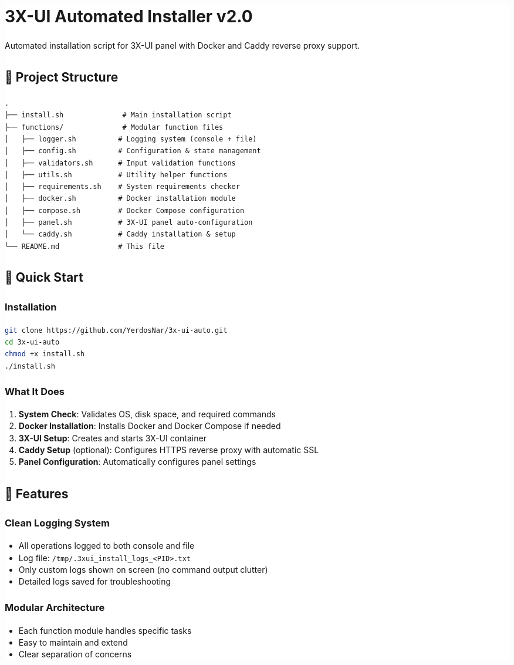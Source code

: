 # 3X-UI Automated Installer v2.0

Automated installation script for 3X-UI panel with Docker and Caddy reverse proxy support.

## 📁 Project Structure

```
.
├── install.sh              # Main installation script
├── functions/              # Modular function files
│   ├── logger.sh          # Logging system (console + file)
│   ├── config.sh          # Configuration & state management
│   ├── validators.sh      # Input validation functions
│   ├── utils.sh           # Utility helper functions
│   ├── requirements.sh    # System requirements checker
│   ├── docker.sh          # Docker installation module
│   ├── compose.sh         # Docker Compose configuration
│   ├── panel.sh           # 3X-UI panel auto-configuration
│   └── caddy.sh           # Caddy installation & setup
└── README.md              # This file
```

## 🚀 Quick Start

### Installation

```bash
git clone https://github.com/YerdosNar/3x-ui-auto.git
cd 3x-ui-auto
chmod +x install.sh
./install.sh
```

### What It Does

1. **System Check**: Validates OS, disk space, and required commands
2. **Docker Installation**: Installs Docker and Docker Compose if needed
3. **3X-UI Setup**: Creates and starts 3X-UI container
4. **Caddy Setup** (optional): Configures HTTPS reverse proxy with automatic SSL
5. **Panel Configuration**: Automatically configures panel settings

## 📝 Features

### Clean Logging System
- All operations logged to both console and file
- Log file: `/tmp/.3xui_install_logs_<PID>.txt`
- Only custom logs shown on screen (no command output clutter)
- Detailed logs saved for troubleshooting

### Modular Architecture
- Each function module handles specific tasks
- Easy to maintain and extend
- Clear separation of concerns
